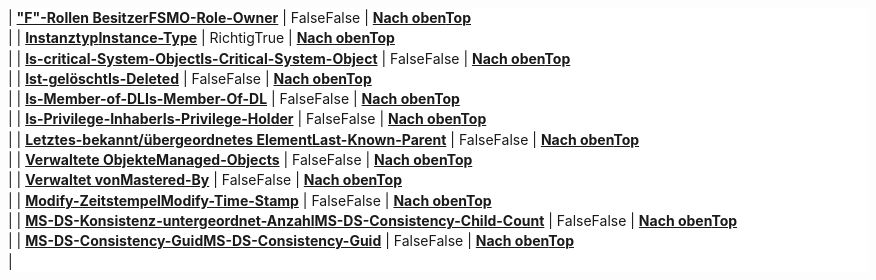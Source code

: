 | [<span data-ttu-id="5d46c-219">**"F"-Rollen Besitzer**</span><span class="sxs-lookup"><span data-stu-id="5d46c-219">**FSMO-Role-Owner**</span></span>](a-fsmoroleowner.md)                                | <span data-ttu-id="5d46c-220">False</span><span class="sxs-lookup"><span data-stu-id="5d46c-220">False</span></span>     | [<span data-ttu-id="5d46c-221">**Nach oben**</span><span class="sxs-lookup"><span data-stu-id="5d46c-221">**Top**</span></span>](c-top.md)<br/> |
| [<span data-ttu-id="5d46c-222">**Instanztyp**</span><span class="sxs-lookup"><span data-stu-id="5d46c-222">**Instance-Type**</span></span>](a-instancetype.md)                                   | <span data-ttu-id="5d46c-223">Richtig</span><span class="sxs-lookup"><span data-stu-id="5d46c-223">True</span></span>      | [<span data-ttu-id="5d46c-224">**Nach oben**</span><span class="sxs-lookup"><span data-stu-id="5d46c-224">**Top**</span></span>](c-top.md)<br/> |
| [<span data-ttu-id="5d46c-225">**Is-critical-System-Object**</span><span class="sxs-lookup"><span data-stu-id="5d46c-225">**Is-Critical-System-Object**</span></span>](a-iscriticalsystemobject.md)             | <span data-ttu-id="5d46c-226">False</span><span class="sxs-lookup"><span data-stu-id="5d46c-226">False</span></span>     | [<span data-ttu-id="5d46c-227">**Nach oben**</span><span class="sxs-lookup"><span data-stu-id="5d46c-227">**Top**</span></span>](c-top.md)<br/> |
| [<span data-ttu-id="5d46c-228">**Ist-gelöscht**</span><span class="sxs-lookup"><span data-stu-id="5d46c-228">**Is-Deleted**</span></span>](a-isdeleted.md)                                         | <span data-ttu-id="5d46c-229">False</span><span class="sxs-lookup"><span data-stu-id="5d46c-229">False</span></span>     | [<span data-ttu-id="5d46c-230">**Nach oben**</span><span class="sxs-lookup"><span data-stu-id="5d46c-230">**Top**</span></span>](c-top.md)<br/> |
| [<span data-ttu-id="5d46c-231">**Is-Member-of-DL**</span><span class="sxs-lookup"><span data-stu-id="5d46c-231">**Is-Member-Of-DL**</span></span>](a-memberof.md)                                     | <span data-ttu-id="5d46c-232">False</span><span class="sxs-lookup"><span data-stu-id="5d46c-232">False</span></span>     | [<span data-ttu-id="5d46c-233">**Nach oben**</span><span class="sxs-lookup"><span data-stu-id="5d46c-233">**Top**</span></span>](c-top.md)<br/> |
| [<span data-ttu-id="5d46c-234">**Is-Privilege-Inhaber**</span><span class="sxs-lookup"><span data-stu-id="5d46c-234">**Is-Privilege-Holder**</span></span>](a-isprivilegeholder.md)                        | <span data-ttu-id="5d46c-235">False</span><span class="sxs-lookup"><span data-stu-id="5d46c-235">False</span></span>     | [<span data-ttu-id="5d46c-236">**Nach oben**</span><span class="sxs-lookup"><span data-stu-id="5d46c-236">**Top**</span></span>](c-top.md)<br/> |
| [<span data-ttu-id="5d46c-237">**Letztes-bekannt/übergeordnetes Element**</span><span class="sxs-lookup"><span data-stu-id="5d46c-237">**Last-Known-Parent**</span></span>](a-lastknownparent.md)                            | <span data-ttu-id="5d46c-238">False</span><span class="sxs-lookup"><span data-stu-id="5d46c-238">False</span></span>     | [<span data-ttu-id="5d46c-239">**Nach oben**</span><span class="sxs-lookup"><span data-stu-id="5d46c-239">**Top**</span></span>](c-top.md)<br/> |
| [<span data-ttu-id="5d46c-240">**Verwaltete Objekte**</span><span class="sxs-lookup"><span data-stu-id="5d46c-240">**Managed-Objects**</span></span>](a-managedobjects.md)                               | <span data-ttu-id="5d46c-241">False</span><span class="sxs-lookup"><span data-stu-id="5d46c-241">False</span></span>     | [<span data-ttu-id="5d46c-242">**Nach oben**</span><span class="sxs-lookup"><span data-stu-id="5d46c-242">**Top**</span></span>](c-top.md)<br/> |
| [<span data-ttu-id="5d46c-243">**Verwaltet von**</span><span class="sxs-lookup"><span data-stu-id="5d46c-243">**Mastered-By**</span></span>](a-masteredby.md)                                       | <span data-ttu-id="5d46c-244">False</span><span class="sxs-lookup"><span data-stu-id="5d46c-244">False</span></span>     | [<span data-ttu-id="5d46c-245">**Nach oben**</span><span class="sxs-lookup"><span data-stu-id="5d46c-245">**Top**</span></span>](c-top.md)<br/> |
| [<span data-ttu-id="5d46c-246">**Modify-Zeitstempel**</span><span class="sxs-lookup"><span data-stu-id="5d46c-246">**Modify-Time-Stamp**</span></span>](a-modifytimestamp.md)                            | <span data-ttu-id="5d46c-247">False</span><span class="sxs-lookup"><span data-stu-id="5d46c-247">False</span></span>     | [<span data-ttu-id="5d46c-248">**Nach oben**</span><span class="sxs-lookup"><span data-stu-id="5d46c-248">**Top**</span></span>](c-top.md)<br/> |
| [<span data-ttu-id="5d46c-249">**MS-DS-Konsistenz-untergeordnet-Anzahl**</span><span class="sxs-lookup"><span data-stu-id="5d46c-249">**MS-DS-Consistency-Child-Count**</span></span>](a-ms-ds-consistencychildcount.md)    | <span data-ttu-id="5d46c-250">False</span><span class="sxs-lookup"><span data-stu-id="5d46c-250">False</span></span>     | [<span data-ttu-id="5d46c-251">**Nach oben**</span><span class="sxs-lookup"><span data-stu-id="5d46c-251">**Top**</span></span>](c-top.md)<br/> |
| [<span data-ttu-id="5d46c-252">**MS-DS-Consistency-Guid**</span><span class="sxs-lookup"><span data-stu-id="5d46c-252">**MS-DS-Consistency-Guid**</span></span>](a-ms-ds-consistencyguid.md)                 | <span data-ttu-id="5d46c-253">False</span><span class="sxs-lookup"><span data-stu-id="5d46c-253">False</span></span>     | [<span data-ttu-id="5d46c-254">**Nach oben**</span><span class="sxs-lookup"><span data-stu-id="5d46c-254">**Top**</span></span>](c-top.md)<br/> |